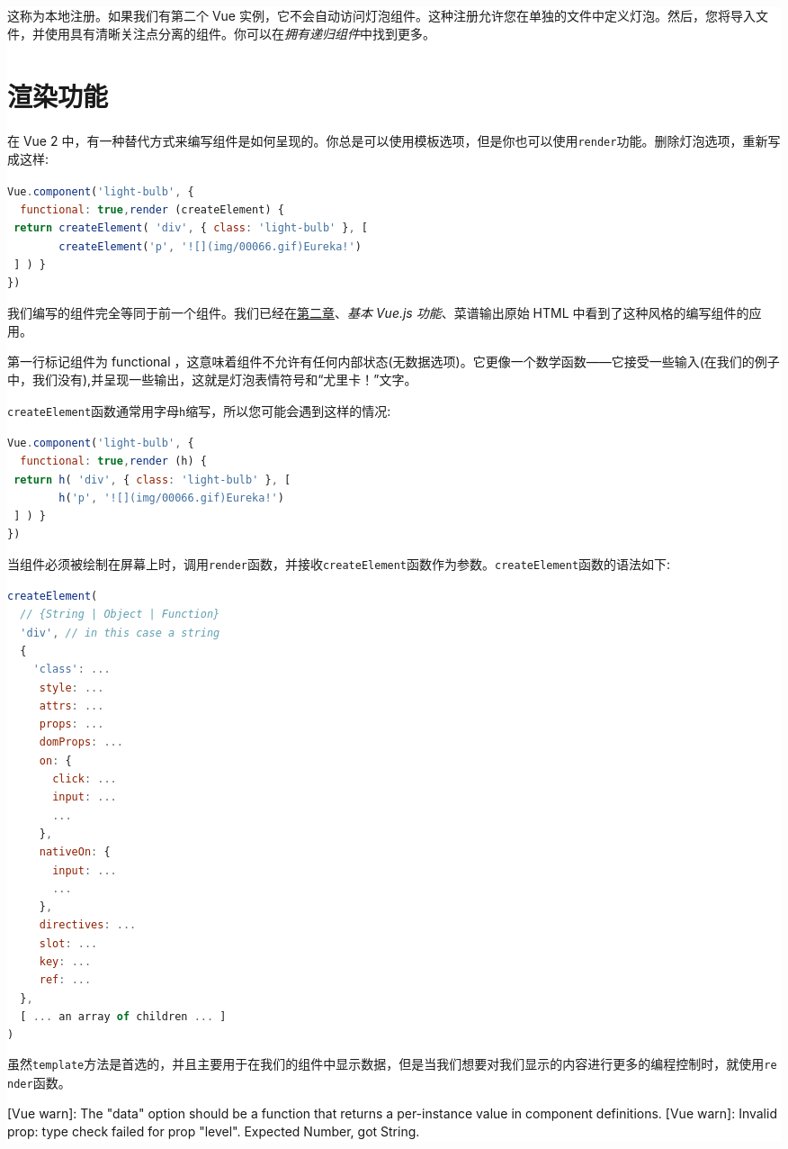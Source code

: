 这称为本地注册。如果我们有第二个 Vue 实例，它不会自动访问灯泡组件。这种注册允许您在单独的文件中定义灯泡。然后，您将导入文件，并使用具有清晰关注点分离的组件。你可以在*拥有递归组件*中找到更多。



# 渲染功能

在 Vue 2 中，有一种替代方式来编写组件是如何呈现的。你总是可以使用模板选项，但是你也可以使用`render`功能。删除灯泡选项，重新写成这样:

```js
Vue.component('light-bulb', { 
  functional: true,render (createElement) {
 return createElement( 'div', { class: 'light-bulb' }, [ 
        createElement('p', '![](img/00066.gif)Eureka!') 
 ] ) } 
})

```
我们编写的组件完全等同于前一个组件。我们已经在[第二章](part0082.html#2E6E40-d58460e0eb6644049f9e99e6566f895c)、*基本 Vue.js 功能*、菜谱输出原始 HTML 中看到了这种风格的编写组件的应用。

第一行标记组件为 functional ，这意味着组件不允许有任何内部状态(无数据选项)。它更像一个数学函数——它接受一些输入(在我们的例子中，我们没有),并呈现一些输出，这就是灯泡表情符号和“尤里卡！”文字。

`createElement`函数通常用字母`h`缩写，所以您可能会遇到这样的情况:

```js
Vue.component('light-bulb', { 
  functional: true,render (h) {
 return h( 'div', { class: 'light-bulb' }, [ 
        h('p', '![](img/00066.gif)Eureka!') 
 ] ) } 
})

```
当组件必须被绘制在屏幕上时，调用`render`函数，并接收`createElement`函数作为参数。`createElement`函数的语法如下:

```js
createElement( 
  // {String | Object | Function} 
  'div', // in this case a string 
  { 
    'class': ... 
     style: ... 
     attrs: ... 
     props: ... 
     domProps: ... 
     on: { 
       click: ... 
       input: ... 
       ... 
     }, 
     nativeOn: { 
       input: ... 
       ... 
     }, 
     directives: ... 
     slot: ... 
     key: ... 
     ref: ... 
  }, 
  [ ... an array of children ... ] 
)

```
虽然`template`方法是首选的，并且主要用于在我们的组件中显示数据，但是当我们想要对我们显示的内容进行更多的编程控制时，就使用`render`函数。


[Vue warn]: The "data" option should be a function that returns a per-instance value in component definitions.
[Vue warn]: Invalid prop: type check failed for prop "level". Expected Number, got String.  